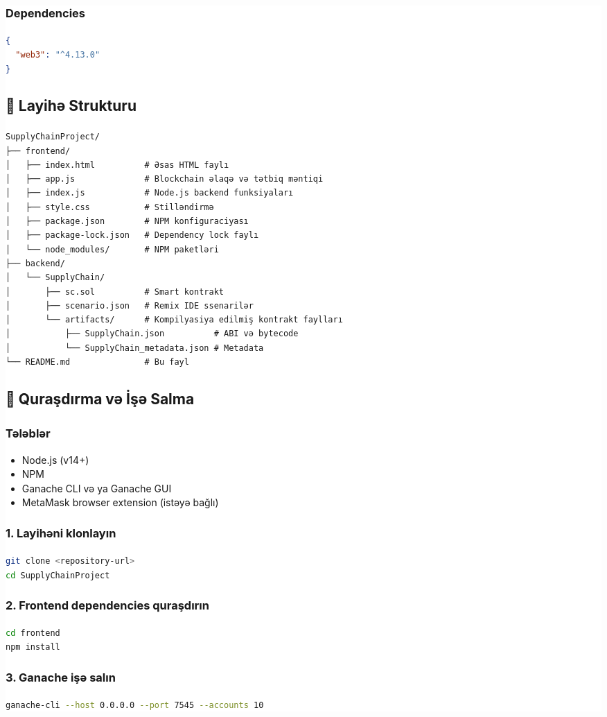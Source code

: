 ### Dependencies
```json
{
  "web3": "^4.13.0"
}
```

## 📁 Layihə Strukturu

```
SupplyChainProject/
├── frontend/
│   ├── index.html          # Əsas HTML faylı
│   ├── app.js              # Blockchain əlaqə və tətbiq məntiqi
│   ├── index.js            # Node.js backend funksiyaları
│   ├── style.css           # Stilləndirmə
│   ├── package.json        # NPM konfigurасiyası
│   ├── package-lock.json   # Dependency lock faylı
│   └── node_modules/       # NPM paketləri
├── backend/
│   └── SupplyChain/
│       ├── sc.sol          # Smart kontrakt
│       ├── scenario.json   # Remix IDE ssenarilər
│       └── artifacts/      # Kompilyasiya edilmiş kontrakt faylları
│           ├── SupplyChain.json          # ABI və bytecode
│           └── SupplyChain_metadata.json # Metadata
└── README.md               # Bu fayl
```

## 🔧 Quraşdırma və İşə Salma

### Tələblər
- Node.js (v14+)
- NPM
- Ganache CLI və ya Ganache GUI
- MetaMask browser extension (istəyə bağlı)

### 1. Layihəni klonlayın
```bash
git clone <repository-url>
cd SupplyChainProject
```

### 2. Frontend dependencies quraşdırın
```bash
cd frontend
npm install
```

### 3. Ganache işə salın
```bash
ganache-cli --host 0.0.0.0 --port 7545 --accounts 10
```
